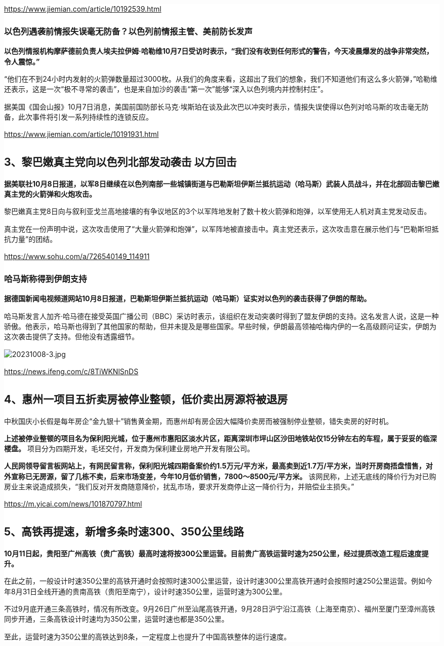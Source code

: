 https://www.jiemian.com/article/10192539.html

### 以色列遇袭前情报失误毫无防备？以色列前情报主管、美前防长发声

**以色列情报机构摩萨德前负责人埃夫拉伊姆·哈勒维10月7日受访时表示，“我们没有收到任何形式的警告，今天凌晨爆发的战争非常突然，令人震惊。”**

“他们在不到24小时内发射的火箭弹数量超过3000枚。从我们的角度来看，这超出了我们的想象，我们不知道他们有这么多火箭弹，”哈勒维还表示，这是一次“极不寻常的袭击”，也是来自加沙的袭击“第一次”能够“深入以色列境内并控制村庄”。

据美国《国会山报》10月7日消息，美国前国防部长马克·埃斯珀在谈及此次巴以冲突时表示，情报失误使得以色列对哈马斯的攻击毫无防备，此次事件将引发一系列持续性的连锁反应。

https://www.jiemian.com/article/10191931.html

## 3、黎巴嫩真主党向以色列北部发动袭击 以方回击

**据美联社10月8日报道，以军8日继续在以色列南部一些城镇街道与巴勒斯坦伊斯兰抵抗运动（哈马斯）武装人员战斗，并在北部回击黎巴嫩真主党的火箭弹和火炮攻击。**

黎巴嫩真主党8日向与叙利亚戈兰高地接壤的有争议地区的3个以军阵地发射了数十枚火箭弹和炮弹，以军使用无人机对真主党发动反击。

真主党在一份声明中说，这次攻击使用了“大量火箭弹和炮弹”，以军阵地被直接击中。真主党还表示，这次攻击意在展示他们与“巴勒斯坦抵抗力量”的团结。

https://www.sohu.com/a/726540149_114911

### 哈马斯称得到伊朗支持

**据德国新闻电视频道网站10月8日报道，巴勒斯坦伊斯兰抵抗运动（哈马斯）证实对以色列的袭击获得了伊朗的帮助。**

哈马斯发言人加齐·哈马德在接受英国广播公司（BBC）采访时表示，该组织在发动突袭时得到了盟友伊朗的支持。这名发言人说，这是一种骄傲。他表示，哈马斯也得到了其他国家的帮助，但并未提及是哪些国家。早些时候，伊朗最高领袖哈梅内伊的一名高级顾问证实，伊朗为这次袭击提供了支持。但他没有透露细节。

![20231008-3.jpg](https://img.bedtime.news/2023/10/08/6522b0b952e75.png)

https://news.ifeng.com/c/8TiWKNlSnDS

## 4、惠州一项目五折卖房被停业整顿，低价卖出房源将被退房

中秋国庆小长假是每年房企“金九银十”销售黄金期，而惠州却有房企因大幅降价卖房而被强制停业整顿，错失卖房的好时机。

**上述被停业整顿的项目名为保利阳光城，位于惠州市惠阳区淡水片区，距离深圳市坪山区沙田地铁站仅15分钟左右的车程，属于妥妥的临深楼盘。** 项目分为四期开发，毛坯交付，开发商为保利建业房地产开发有限公司。

**人民网领导留言板网站上，有网民留言称，保利阳光城四期备案价约1.5万元/平方米，最高卖到近1.7万/平方米，当时开房商捂盘惜售，对外宣称已无房源，留了几栋不卖，后来市场变差，今年10月低价销售，7800～8500元/平方米。** 该网民称，上述无底线的降价行为对已购房业主来说造成损失，“我们反对开发商随意降价，扰乱市场，要求开发商停止这一降价行为，并赔偿业主损失。”

https://m.yicai.com/news/101870797.html

## 5、高铁再提速，新增多条时速300、350公里线路

**10月11日起，贵阳至广州高铁（贵广高铁）最高时速将按300公里运营。目前贵广高铁运营时速为250公里，经过提质改造工程后速度提升。**

在此之前，一般设计时速350公里的高铁开通时会按照时速300公里运营，设计时速300公里高铁开通时会按照时速250公里运营。例如今年8月31日全线开通的贵南高铁（贵阳至南宁），设计时速350公里，运营时速为300公里。

不过9月底开通三条高铁时，情况有所改变。9月26日广州至汕尾高铁开通，9月28日沪宁沿江高铁（上海至南京）、福州至厦门至漳州高铁同步开通，三条高铁设计时速均为350公里，运营时速也都是350公里。

至此，运营时速为350公里的高铁达到8条，一定程度上也提升了中国高铁整体的运行速度。
